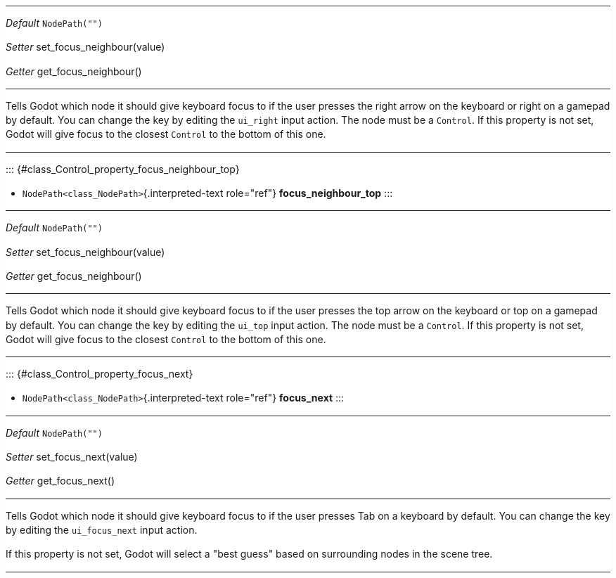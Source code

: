   ----------- ------------------------------
  *Default*   `NodePath("")`

  *Setter*    set\_focus\_neighbour(value)

  *Getter*    get\_focus\_neighbour()
  ----------- ------------------------------

Tells Godot which node it should give keyboard focus to if the user
presses the right arrow on the keyboard or right on a gamepad by
default. You can change the key by editing the `ui_right` input action.
The node must be a `Control`. If this property is not set, Godot will
give focus to the closest `Control` to the bottom of this one.

------------------------------------------------------------------------

::: {#class_Control_property_focus_neighbour_top}
-   `NodePath<class_NodePath>`{.interpreted-text role="ref"}
    **focus\_neighbour\_top**
:::

  ----------- ------------------------------
  *Default*   `NodePath("")`

  *Setter*    set\_focus\_neighbour(value)

  *Getter*    get\_focus\_neighbour()
  ----------- ------------------------------

Tells Godot which node it should give keyboard focus to if the user
presses the top arrow on the keyboard or top on a gamepad by default.
You can change the key by editing the `ui_top` input action. The node
must be a `Control`. If this property is not set, Godot will give focus
to the closest `Control` to the bottom of this one.

------------------------------------------------------------------------

::: {#class_Control_property_focus_next}
-   `NodePath<class_NodePath>`{.interpreted-text role="ref"}
    **focus\_next**
:::

  ----------- -------------------------
  *Default*   `NodePath("")`

  *Setter*    set\_focus\_next(value)

  *Getter*    get\_focus\_next()
  ----------- -------------------------

Tells Godot which node it should give keyboard focus to if the user
presses Tab on a keyboard by default. You can change the key by editing
the `ui_focus_next` input action.

If this property is not set, Godot will select a \"best guess\" based on
surrounding nodes in the scene tree.

------------------------------------------------------------------------
